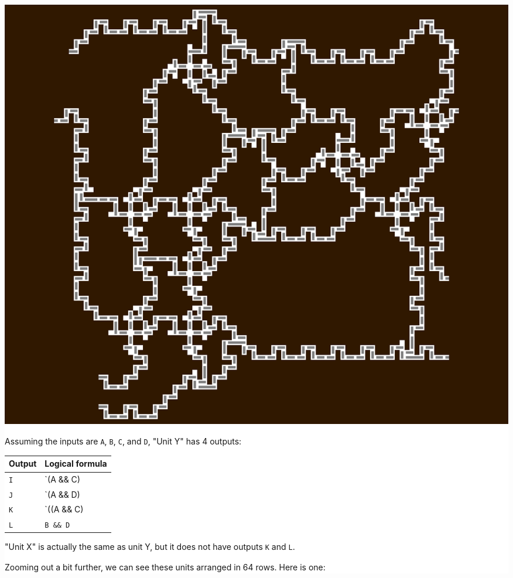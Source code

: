 ![](files/parking-l2-unit-y.png)

Assuming the inputs are `A`, `B`, `C`, and `D`, "Unit Y" has 4 outputs:

| Output | Logical formula                      |
| ------ | ------------------------------------ |
| `I`    | `(A && C) || (B && D)`               |
| `J`    | `(A && D) || (B && C)`               |
| `K`    | `((A && C) || (A && D)) || (B && C)` |
| `L`    | `B && D`                             |

"Unit X" is actually the same as unit Y, but it does not have outputs `K` and `L`.

Zooming out a bit further, we can see these units arranged in 64 rows. Here is one:
